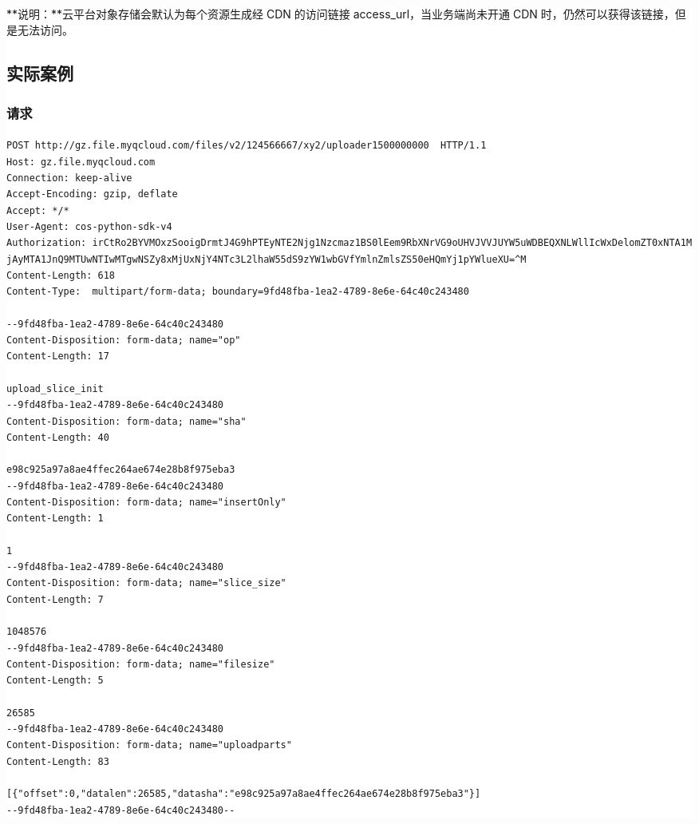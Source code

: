 **说明：**云平台对象存储会默认为每个资源生成经 CDN 的访问链接 access_url，当业务端尚未开通 CDN 时，仍然可以获得该链接，但是无法访问。

## 实际案例

### 请求
``` 
POST http://gz.file.myqcloud.com/files/v2/124566667/xy2/uploader1500000000  HTTP/1.1
Host: gz.file.myqcloud.com
Connection: keep-alive
Accept-Encoding: gzip, deflate
Accept: */*
User-Agent: cos-python-sdk-v4
Authorization: irCtRo2BYVMOxzSooigDrmtJ4G9hPTEyNTE2Njg1Nzcmaz1BS0lEem9RbXNrVG9oUHVJVVJUYW5uWDBEQXNLWllIcWxDelomZT0xNTA1MjAyMTA1JnQ9MTUwNTIwMTgwNSZy8xMjUxNjY4NTc3L2lhaW55dS9zYW1wbGVfYmlnZmlsZS50eHQmYj1pYWlueXU=^M
Content-Length: 618
Content-Type:  multipart/form-data; boundary=9fd48fba-1ea2-4789-8e6e-64c40c243480

--9fd48fba-1ea2-4789-8e6e-64c40c243480
Content-Disposition: form-data; name="op"
Content-Length: 17

upload_slice_init
--9fd48fba-1ea2-4789-8e6e-64c40c243480
Content-Disposition: form-data; name="sha"
Content-Length: 40

e98c925a97a8ae4ffec264ae674e28b8f975eba3
--9fd48fba-1ea2-4789-8e6e-64c40c243480
Content-Disposition: form-data; name="insertOnly"
Content-Length: 1

1
--9fd48fba-1ea2-4789-8e6e-64c40c243480
Content-Disposition: form-data; name="slice_size"
Content-Length: 7

1048576
--9fd48fba-1ea2-4789-8e6e-64c40c243480
Content-Disposition: form-data; name="filesize"
Content-Length: 5

26585
--9fd48fba-1ea2-4789-8e6e-64c40c243480
Content-Disposition: form-data; name="uploadparts"
Content-Length: 83

[{"offset":0,"datalen":26585,"datasha":"e98c925a97a8ae4ffec264ae674e28b8f975eba3"}]
--9fd48fba-1ea2-4789-8e6e-64c40c243480--

```
